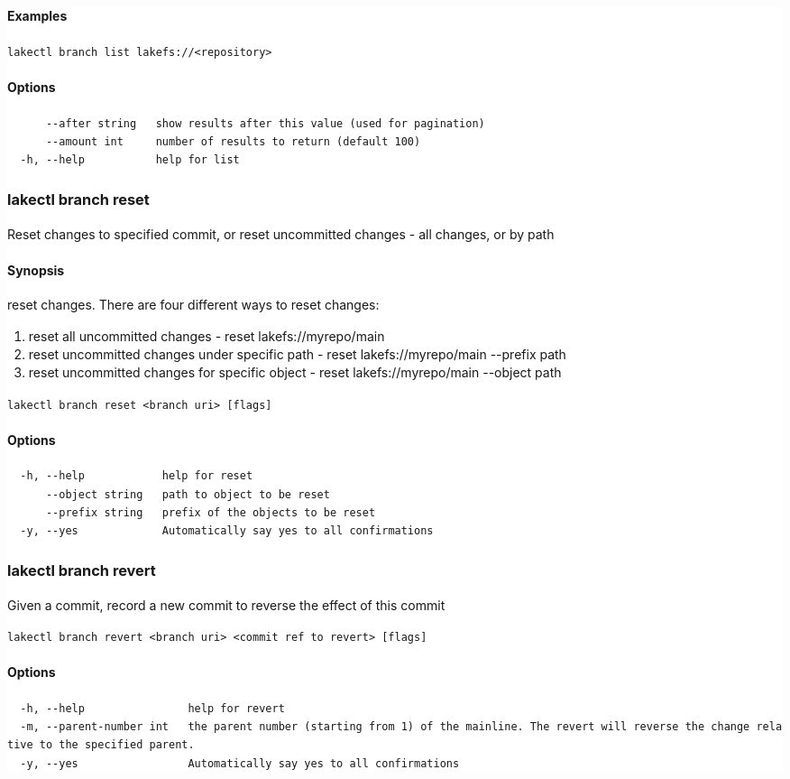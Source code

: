 #### Examples

```
lakectl branch list lakefs://<repository>
```

#### Options

```
      --after string   show results after this value (used for pagination)
      --amount int     number of results to return (default 100)
  -h, --help           help for list
```



### lakectl branch reset

Reset changes to specified commit, or reset uncommitted changes - all changes, or by path

#### Synopsis

reset changes.  There are four different ways to reset changes:
  1. reset all uncommitted changes - reset lakefs://myrepo/main 
  2. reset uncommitted changes under specific path -	reset lakefs://myrepo/main --prefix path
  3. reset uncommitted changes for specific object - reset lakefs://myrepo/main --object path

```
lakectl branch reset <branch uri> [flags]
```

#### Options

```
  -h, --help            help for reset
      --object string   path to object to be reset
      --prefix string   prefix of the objects to be reset
  -y, --yes             Automatically say yes to all confirmations
```



### lakectl branch revert

Given a commit, record a new commit to reverse the effect of this commit

```
lakectl branch revert <branch uri> <commit ref to revert> [flags]
```

#### Options

```
  -h, --help                help for revert
  -m, --parent-number int   the parent number (starting from 1) of the mainline. The revert will reverse the change relative to the specified parent.
  -y, --yes                 Automatically say yes to all confirmations
```
